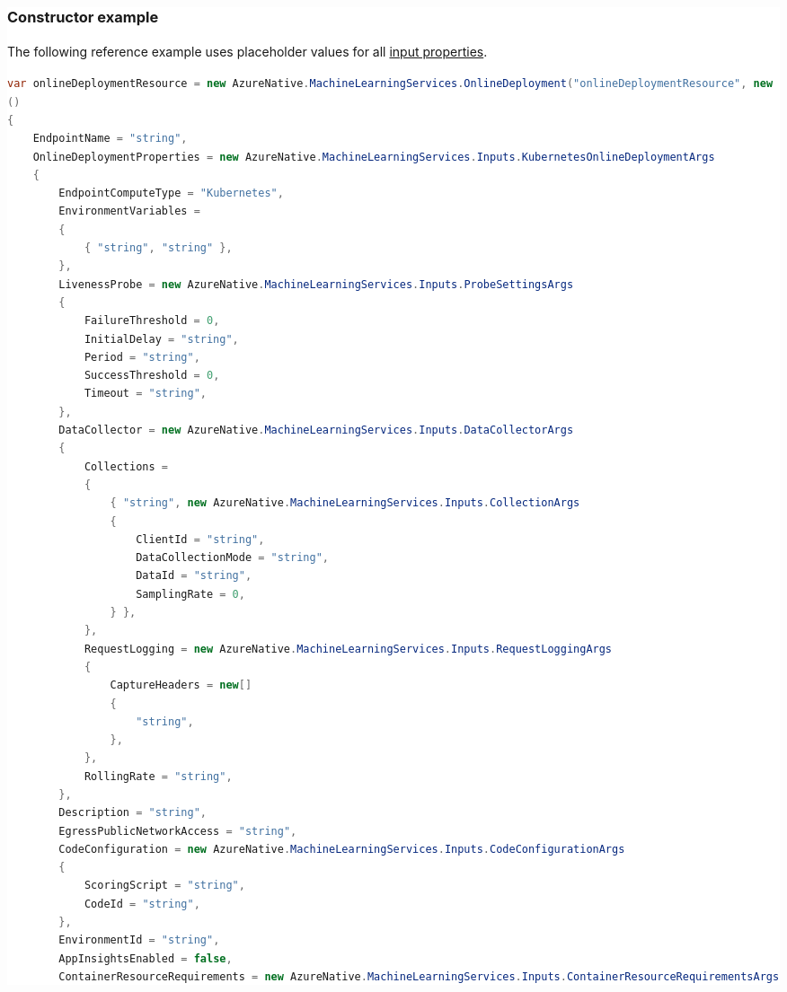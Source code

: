 

### Constructor example

The following reference example uses placeholder values for all [input properties](#inputs).
<div>
<pulumi-chooser type="language" options="csharp,go,typescript,python,yaml,java"></pulumi-chooser>
</div>


<div>
<pulumi-choosable type="language" values="csharp">

```csharp
var onlineDeploymentResource = new AzureNative.MachineLearningServices.OnlineDeployment("onlineDeploymentResource", new()
{
    EndpointName = "string",
    OnlineDeploymentProperties = new AzureNative.MachineLearningServices.Inputs.KubernetesOnlineDeploymentArgs
    {
        EndpointComputeType = "Kubernetes",
        EnvironmentVariables = 
        {
            { "string", "string" },
        },
        LivenessProbe = new AzureNative.MachineLearningServices.Inputs.ProbeSettingsArgs
        {
            FailureThreshold = 0,
            InitialDelay = "string",
            Period = "string",
            SuccessThreshold = 0,
            Timeout = "string",
        },
        DataCollector = new AzureNative.MachineLearningServices.Inputs.DataCollectorArgs
        {
            Collections = 
            {
                { "string", new AzureNative.MachineLearningServices.Inputs.CollectionArgs
                {
                    ClientId = "string",
                    DataCollectionMode = "string",
                    DataId = "string",
                    SamplingRate = 0,
                } },
            },
            RequestLogging = new AzureNative.MachineLearningServices.Inputs.RequestLoggingArgs
            {
                CaptureHeaders = new[]
                {
                    "string",
                },
            },
            RollingRate = "string",
        },
        Description = "string",
        EgressPublicNetworkAccess = "string",
        CodeConfiguration = new AzureNative.MachineLearningServices.Inputs.CodeConfigurationArgs
        {
            ScoringScript = "string",
            CodeId = "string",
        },
        EnvironmentId = "string",
        AppInsightsEnabled = false,
        ContainerResourceRequirements = new AzureNative.MachineLearningServices.Inputs.ContainerResourceRequirementsArgs
```
